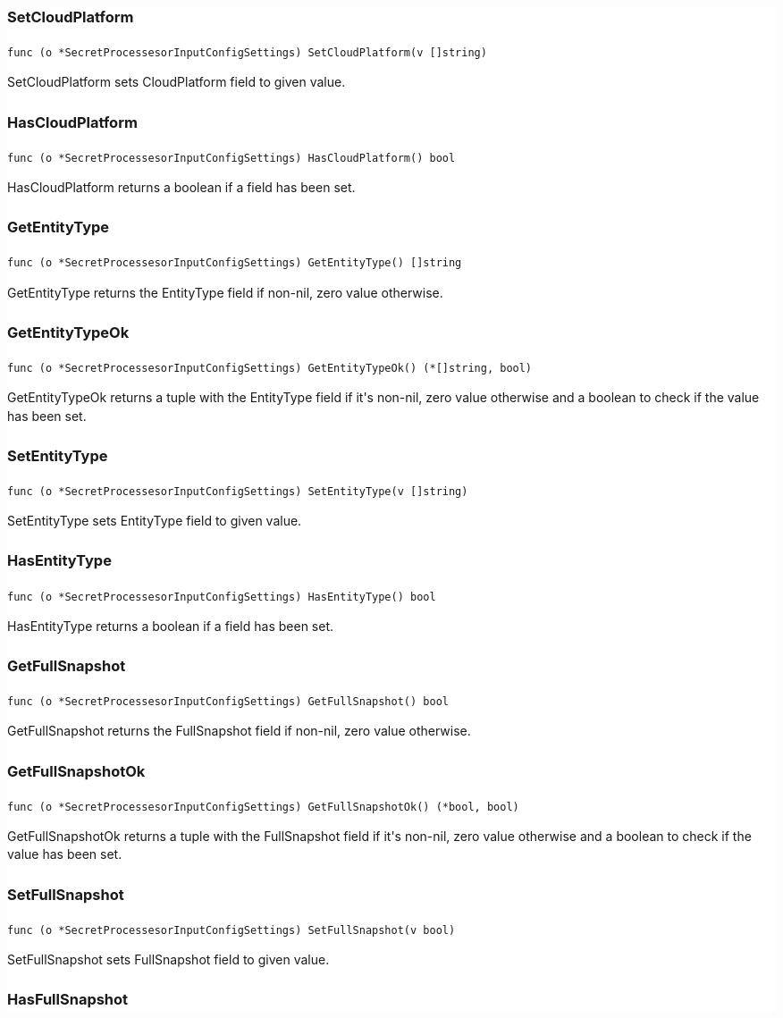 ### SetCloudPlatform

`func (o *SecretProcessesorInputConfigSettings) SetCloudPlatform(v []string)`

SetCloudPlatform sets CloudPlatform field to given value.

### HasCloudPlatform

`func (o *SecretProcessesorInputConfigSettings) HasCloudPlatform() bool`

HasCloudPlatform returns a boolean if a field has been set.

### GetEntityType

`func (o *SecretProcessesorInputConfigSettings) GetEntityType() []string`

GetEntityType returns the EntityType field if non-nil, zero value otherwise.

### GetEntityTypeOk

`func (o *SecretProcessesorInputConfigSettings) GetEntityTypeOk() (*[]string, bool)`

GetEntityTypeOk returns a tuple with the EntityType field if it's non-nil, zero value otherwise
and a boolean to check if the value has been set.

### SetEntityType

`func (o *SecretProcessesorInputConfigSettings) SetEntityType(v []string)`

SetEntityType sets EntityType field to given value.

### HasEntityType

`func (o *SecretProcessesorInputConfigSettings) HasEntityType() bool`

HasEntityType returns a boolean if a field has been set.

### GetFullSnapshot

`func (o *SecretProcessesorInputConfigSettings) GetFullSnapshot() bool`

GetFullSnapshot returns the FullSnapshot field if non-nil, zero value otherwise.

### GetFullSnapshotOk

`func (o *SecretProcessesorInputConfigSettings) GetFullSnapshotOk() (*bool, bool)`

GetFullSnapshotOk returns a tuple with the FullSnapshot field if it's non-nil, zero value otherwise
and a boolean to check if the value has been set.

### SetFullSnapshot

`func (o *SecretProcessesorInputConfigSettings) SetFullSnapshot(v bool)`

SetFullSnapshot sets FullSnapshot field to given value.

### HasFullSnapshot

